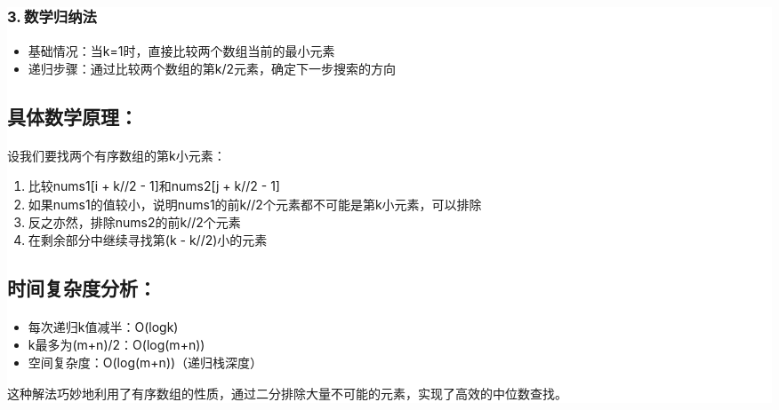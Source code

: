 ### 3. 数学归纳法
- 基础情况：当k=1时，直接比较两个数组当前的最小元素
- 递归步骤：通过比较两个数组的第k/2元素，确定下一步搜索的方向

## 具体数学原理：

设我们要找两个有序数组的第k小元素：
1. 比较nums1[i + k//2 - 1]和nums2[j + k//2 - 1]
2. 如果nums1的值较小，说明nums1的前k//2个元素都不可能是第k小元素，可以排除
3. 反之亦然，排除nums2的前k//2个元素
4. 在剩余部分中继续寻找第(k - k//2)小的元素

## 时间复杂度分析：
- 每次递归k值减半：O(logk)
- k最多为(m+n)/2：O(log(m+n))
- 空间复杂度：O(log(m+n))（递归栈深度）

这种解法巧妙地利用了有序数组的性质，通过二分排除大量不可能的元素，实现了高效的中位数查找。



